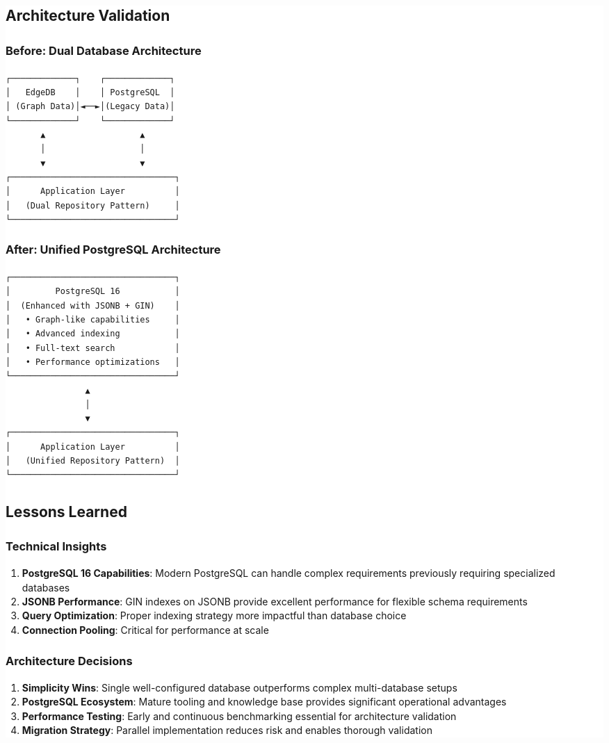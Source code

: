 ## Architecture Validation

### Before: Dual Database Architecture
```
┌─────────────┐    ┌─────────────┐
│   EdgeDB    │    │ PostgreSQL  │
│ (Graph Data)│◄──►│(Legacy Data)│
└─────────────┘    └─────────────┘
       ▲                   ▲
       │                   │
       ▼                   ▼
┌─────────────────────────────────┐
│      Application Layer          │
│   (Dual Repository Pattern)     │
└─────────────────────────────────┘
```

### After: Unified PostgreSQL Architecture
```
┌─────────────────────────────────┐
│         PostgreSQL 16           │
│  (Enhanced with JSONB + GIN)    │
│   • Graph-like capabilities     │
│   • Advanced indexing           │
│   • Full-text search            │
│   • Performance optimizations   │
└─────────────────────────────────┘
                ▲
                │
                ▼
┌─────────────────────────────────┐
│      Application Layer          │
│   (Unified Repository Pattern)  │
└─────────────────────────────────┘
```

## Lessons Learned

### Technical Insights

1. **PostgreSQL 16 Capabilities**: Modern PostgreSQL can handle complex requirements previously requiring specialized databases
2. **JSONB Performance**: GIN indexes on JSONB provide excellent performance for flexible schema requirements
3. **Query Optimization**: Proper indexing strategy more impactful than database choice
4. **Connection Pooling**: Critical for performance at scale

### Architecture Decisions

1. **Simplicity Wins**: Single well-configured database outperforms complex multi-database setups
2. **PostgreSQL Ecosystem**: Mature tooling and knowledge base provides significant operational advantages
3. **Performance Testing**: Early and continuous benchmarking essential for architecture validation
4. **Migration Strategy**: Parallel implementation reduces risk and enables thorough validation
